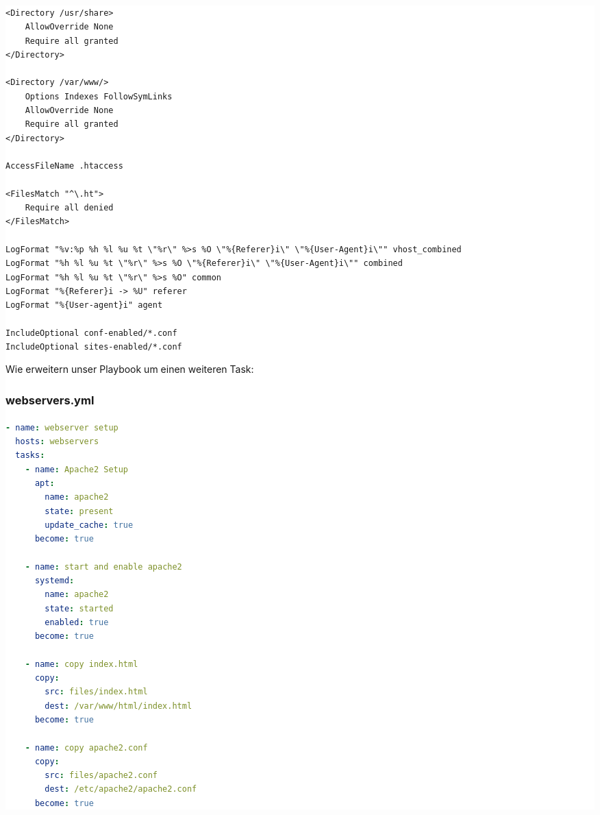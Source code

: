 ```
<Directory /usr/share>
	AllowOverride None
	Require all granted
</Directory>

<Directory /var/www/>
	Options Indexes FollowSymLinks
	AllowOverride None
	Require all granted
</Directory>

AccessFileName .htaccess

<FilesMatch "^\.ht">
	Require all denied
</FilesMatch>

LogFormat "%v:%p %h %l %u %t \"%r\" %>s %O \"%{Referer}i\" \"%{User-Agent}i\"" vhost_combined
LogFormat "%h %l %u %t \"%r\" %>s %O \"%{Referer}i\" \"%{User-Agent}i\"" combined
LogFormat "%h %l %u %t \"%r\" %>s %O" common
LogFormat "%{Referer}i -> %U" referer
LogFormat "%{User-agent}i" agent

IncludeOptional conf-enabled/*.conf
IncludeOptional sites-enabled/*.conf
```

Wie erweitern unser Playbook um einen weiteren Task:

### webservers.yml
``` yaml
- name: webserver setup
  hosts: webservers
  tasks:
    - name: Apache2 Setup
      apt:
        name: apache2
        state: present
        update_cache: true
      become: true

    - name: start and enable apache2
      systemd:
        name: apache2
        state: started
        enabled: true
      become: true

    - name: copy index.html
      copy:
        src: files/index.html
        dest: /var/www/html/index.html
      become: true

    - name: copy apache2.conf
      copy:
        src: files/apache2.conf
        dest: /etc/apache2/apache2.conf
      become: true
```
